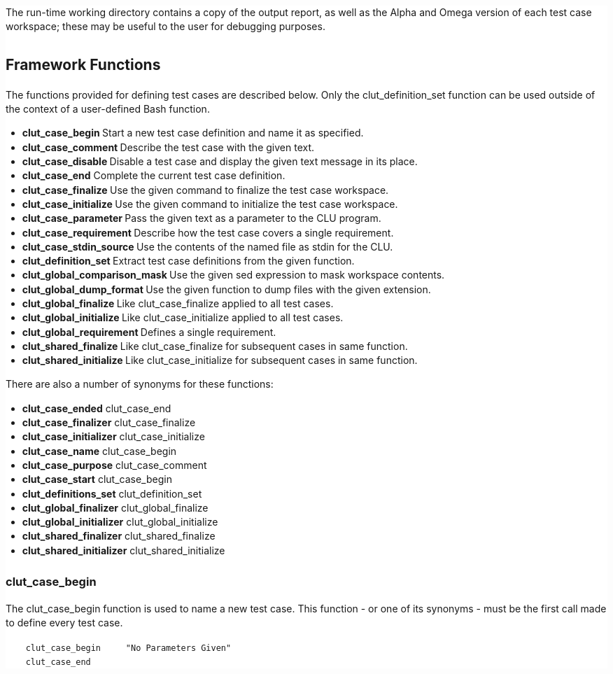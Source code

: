 The run-time working directory contains a copy of the output report,
as well as the Alpha and Omega version of each test case workspace;
these may be useful to the user for debugging purposes.

## Framework Functions

The functions provided for defining test cases are described below.
Only the clut_definition_set function can be used outside of the context of a user-defined Bash function.

* **clut_case_begin <name>** Start a new test case definition and name it as specified.
* **clut_case_comment <text>** Describe the test case with the given text.
* **clut_case_disable <text>** Disable a test case and display the given text message in its place.
* **clut_case_end** Complete the current test case definition.
* **clut_case_finalize <command>** Use the given command to finalize the test case workspace.
* **clut_case_initialize <command>** Use the given command to initialize the test case workspace.
* **clut_case_parameter <text>** Pass the given text as a parameter to the CLU program.
* **clut_case_requirement <identifier> <method>** Describe how the test case covers a single requirement.
* **clut_case_stdin_source <file-name>** Use the contents of the named file as stdin for the CLU.
* **clut_definition_set <function>** Extract test case definitions from the given function.
* **clut_global_comparison_mask <expression>** Use the given sed expression to mask workspace contents.
* **clut_global_dump_format <extension> <function>** Use the given function to dump files with the given extension.
* **clut_global_finalize <command>** Like clut_case_finalize applied to all test cases.
* **clut_global_initialize <command>** Like clut_case_initialize applied to all test cases.
* **clut_global_requirement <identifier> <description>** Defines a single requirement.
* **clut_shared_finalize <command>** Like clut_case_finalize for subsequent cases in same function.
* **clut_shared_initialize <command>** Like clut_case_initialize for subsequent cases in same function.

There are also a number of synonyms for these functions:

* **clut_case_ended** clut_case_end
* **clut_case_finalizer** clut_case_finalize
* **clut_case_initializer** clut_case_initialize
* **clut_case_name** clut_case_begin
* **clut_case_purpose** clut_case_comment
* **clut_case_start** clut_case_begin
* **clut_definitions_set** clut_definition_set
* **clut_global_finalizer** clut_global_finalize
* **clut_global_initializer** clut_global_initialize
* **clut_shared_finalizer** clut_shared_finalize
* **clut_shared_initializer** clut_shared_initialize

### clut_case_begin

The clut_case_begin function is used to name a new test case.
This function - or one of its synonyms - must be the first call made to define every test case.

~~~~
	clut_case_begin		"No Parameters Given"
	clut_case_end
~~~~
